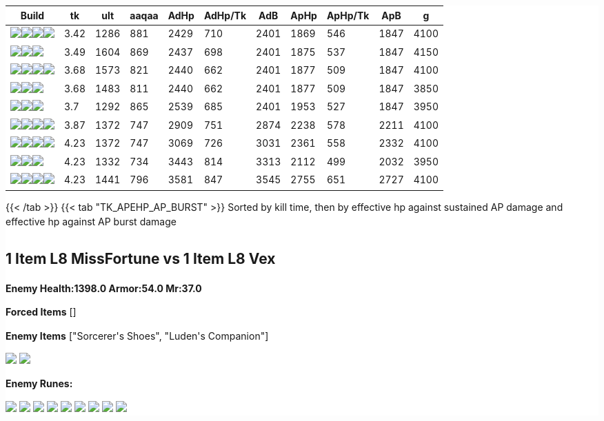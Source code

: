 



 Build |tk|ult|aaqaa|AdHp|AdHp/Tk|AdB|ApHp|ApHp/Tk|ApB|g
-|-|-|-|-|-|-|-|-|-|-
![](/item/3124.png)![](/item/1001.png)![](/item/1055.png)![](/item/1036.png)|3.42|1286|881|2429|710|2401|1869|546|1847|4100
![](/item/3031.png)![](/item/1001.png)![](/item/1055.png)|3.49|1604|869|2437|698|2401|1875|537|1847|4150
![](/item/6696.png)![](/item/1001.png)![](/item/1055.png)![](/item/1036.png)|3.68|1573|821|2440|662|2401|1877|509|1847|4100
![](/item/3508.png)![](/item/1001.png)![](/item/1055.png)|3.68|1483|811|2440|662|2401|1877|509|1847|3850
![](/item/3153.png)![](/item/1001.png)![](/item/1055.png)|3.7|1292|865|2539|685|2401|1953|527|1847|3950
![](/item/3073.png)![](/item/1001.png)![](/item/1055.png)![](/item/1036.png)|3.87|1372|747|2909|751|2874|2238|578|2211|4100
![](/item/3071.png)![](/item/1001.png)![](/item/1055.png)![](/item/1036.png)|4.23|1372|747|3069|726|3031|2361|558|2332|4100
![](/item/6333.png)![](/item/1001.png)![](/item/1055.png)|4.23|1332|734|3443|814|3313|2112|499|2032|3950
![](/item/6673.png)![](/item/1001.png)![](/item/1055.png)![](/item/1036.png)|4.23|1441|796|3581|847|3545|2755|651|2727|4100
{{< /tab >}}
{{< tab "TK_APEHP_AP_BURST" >}}
Sorted by kill time, then by effective hp against sustained AP damage and effective hp against AP burst damage
## 1 Item L8 MissFortune vs 1 Item L8 Vex

**Enemy Health:1398.0 Armor:54.0 Mr:37.0**


**Forced Items** []








**Enemy Items** ["Sorcerer's Shoes", "Luden's Companion"]





![](/item/3020.png)
![](/item/6655.png)



**Enemy Runes:**





![](/Styles/Domination/Electrocute/Electrocute.png)
![](/Styles/Precision/AbsorbLife/AbsorbLife.png)
![](/Styles/Domination/TasteOfBlood/TasteOfBlood.png)
![](/Styles/Domination/EyeballCollection/EyeballCollection.png)
![](/Styles/Sorcery/ManaflowBand/ManaflowBand.png)
![](/Styles/Sorcery/Transcendence/Transcendence.png)
![](/StatMods/StatModsAttackSpeedIcon.png)
![](/StatMods/StatModsAdaptiveForceIcon.png)
![](/StatMods/StatModsHealthScalingIcon.png)
